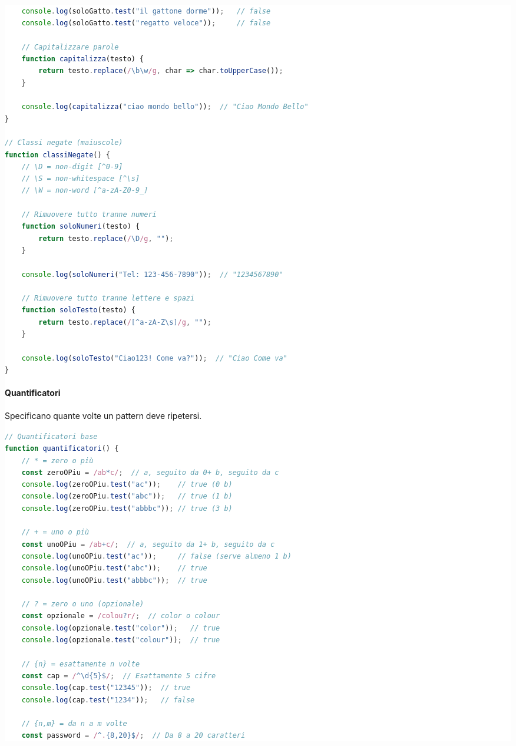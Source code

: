 ```javascript
    console.log(soloGatto.test("il gattone dorme"));   // false
    console.log(soloGatto.test("regatto veloce"));     // false
    
    // Capitalizzare parole
    function capitalizza(testo) {
        return testo.replace(/\b\w/g, char => char.toUpperCase());
    }
    
    console.log(capitalizza("ciao mondo bello"));  // "Ciao Mondo Bello"
}

// Classi negate (maiuscole)
function classiNegate() {
    // \D = non-digit [^0-9]
    // \S = non-whitespace [^\s]
    // \W = non-word [^a-zA-Z0-9_]
    
    // Rimuovere tutto tranne numeri
    function soloNumeri(testo) {
        return testo.replace(/\D/g, "");
    }
    
    console.log(soloNumeri("Tel: 123-456-7890"));  // "1234567890"
    
    // Rimuovere tutto tranne lettere e spazi
    function soloTesto(testo) {
        return testo.replace(/[^a-zA-Z\s]/g, "");
    }
    
    console.log(soloTesto("Ciao123! Come va?"));  // "Ciao Come va"
}
```

#### Quantificatori

Specificano quante volte un pattern deve ripetersi.

```javascript
// Quantificatori base
function quantificatori() {
    // * = zero o più
    const zeroOPiu = /ab*c/;  // a, seguito da 0+ b, seguito da c
    console.log(zeroOPiu.test("ac"));    // true (0 b)
    console.log(zeroOPiu.test("abc"));   // true (1 b)
    console.log(zeroOPiu.test("abbbc")); // true (3 b)
    
    // + = uno o più
    const unoOPiu = /ab+c/;  // a, seguito da 1+ b, seguito da c
    console.log(unoOPiu.test("ac"));     // false (serve almeno 1 b)
    console.log(unoOPiu.test("abc"));    // true
    console.log(unoOPiu.test("abbbc"));  // true
    
    // ? = zero o uno (opzionale)
    const opzionale = /colou?r/;  // color o colour
    console.log(opzionale.test("color"));   // true
    console.log(opzionale.test("colour"));  // true
    
    // {n} = esattamente n volte
    const cap = /^\d{5}$/;  // Esattamente 5 cifre
    console.log(cap.test("12345"));  // true
    console.log(cap.test("1234"));   // false
    
    // {n,m} = da n a m volte
    const password = /^.{8,20}$/;  // Da 8 a 20 caratteri
```